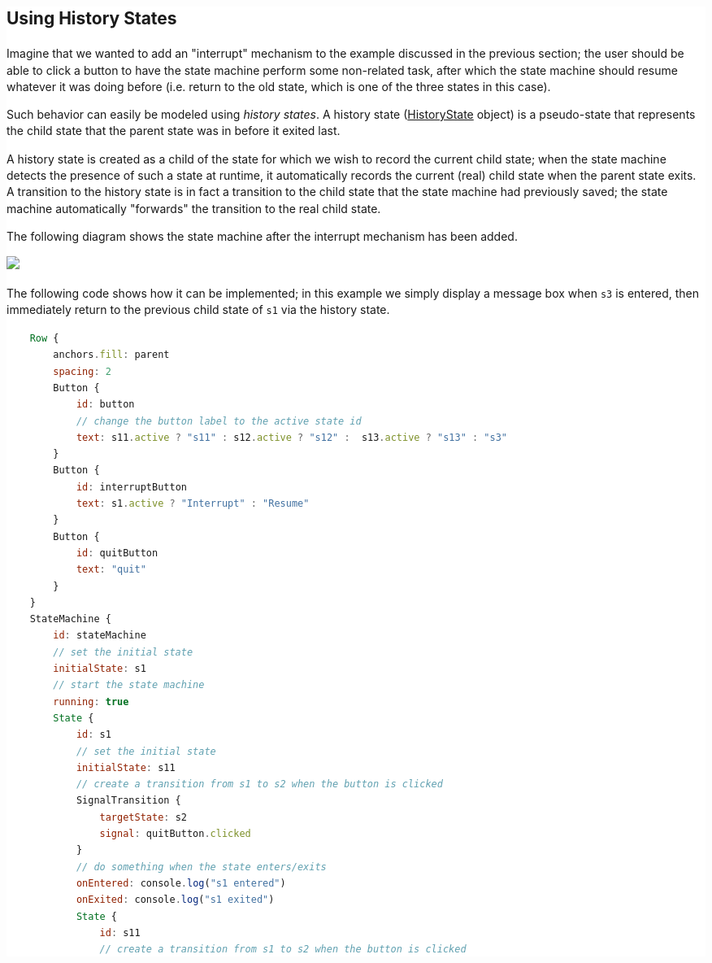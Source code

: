 <span id="using-history-states"></span>
Using History States
--------------------

Imagine that we wanted to add an "interrupt" mechanism to the example discussed in the previous section; the user should be able to click a button to have the state machine perform some non-related task, after which the state machine should resume whatever it was doing before (i.e. return to the old state, which is one of the three states in this case).

Such behavior can easily be modeled using *history states*. A history state ([HistoryState](../QtQml.HistoryState/index.html) object) is a pseudo-state that represents the child state that the parent state was in before it exited last.

A history state is created as a child of the state for which we wish to record the current child state; when the state machine detects the presence of such a state at runtime, it automatically records the current (real) child state when the parent state exits. A transition to the history state is in fact a transition to the child state that the state machine had previously saved; the state machine automatically "forwards" the transition to the real child state.

The following diagram shows the state machine after the interrupt mechanism has been added.

![](https://developer.ubuntu.com/static/devportal_uploaded/2dc77499-268e-4b72-9e26-85655782f636-api/apps/qml/sdk-15.04.6/qmlstatemachine/images/statemachine-button-history.png)

The following code shows how it can be implemented; in this example we simply display a message box when `s3` is entered, then immediately return to the previous child state of `s1` via the history state.

``` qml
    Row {
        anchors.fill: parent
        spacing: 2
        Button {
            id: button
            // change the button label to the active state id
            text: s11.active ? "s11" : s12.active ? "s12" :  s13.active ? "s13" : "s3"
        }
        Button {
            id: interruptButton
            text: s1.active ? "Interrupt" : "Resume"
        }
        Button {
            id: quitButton
            text: "quit"
        }
    }
    StateMachine {
        id: stateMachine
        // set the initial state
        initialState: s1
        // start the state machine
        running: true
        State {
            id: s1
            // set the initial state
            initialState: s11
            // create a transition from s1 to s2 when the button is clicked
            SignalTransition {
                targetState: s2
                signal: quitButton.clicked
            }
            // do something when the state enters/exits
            onEntered: console.log("s1 entered")
            onExited: console.log("s1 exited")
            State {
                id: s11
                // create a transition from s1 to s2 when the button is clicked
```